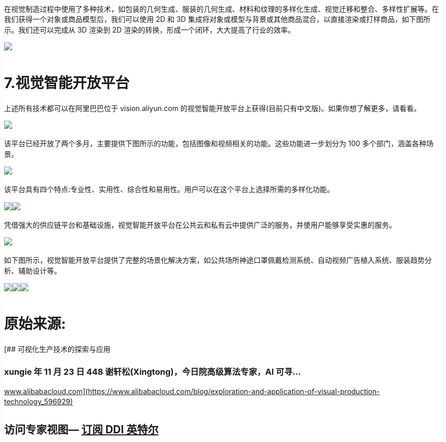 在视觉制造过程中使用了多种技术，如包装的几何生成、服装的几何生成、材料和纹理的多样化生成、视觉迁移和整合、多样性扩展等。在我们获得一个对象或商品模型后，我们可以使用 2D 和 3D 集成将对象或模型与背景或其他商品混合，以直接渲染或打样商品，如下图所示。我们还可以完成从 3D 渲染到 2D 渲染的转换，形成一个闭环，大大提高了行业的效率。

![](img/e0f2cd10d03f470c1c9be663433be7d5.png)

# 7.视觉智能开放平台

上述所有技术都可以在阿里巴巴位于 vision.aliyun.com 的视觉智能开放平台上获得(目前只有中文版)。如果你想了解更多，请看看。

![](img/4282c922964d613f1b95b2873eb4617e.png)

该平台已经开放了两个多月，主要提供下图所示的功能，包括图像和视频相关的功能。这些功能进一步划分为 100 多个部门，涵盖各种场景。

![](img/92274254feaad010bf5b68aff97ff7f8.png)

该平台具有四个特点:专业性、实用性、综合性和易用性。用户可以在这个平台上选择所需的多样化功能。

![](img/38c3bbef285e8f17664388de662fa69f.png)![](img/d843ab307894670f3919ab8e51f0c26f.png)

凭借强大的供应链平台和基础设施，视觉智能开放平台在公共云和私有云中提供广泛的服务，并使用户能够享受实惠的服务。

![](img/135f9857df7e9f886cbe08e1183079a9.png)

如下图所示，视觉智能开放平台提供了完整的场景化解决方案，如公共场所神途口罩佩戴检测系统、自动视频广告植入系统、服装趋势分析、辅助设计等。

![](img/d6eedd079c1f12d08609e336c983e6fa.png)![](img/b61f97e8fef293f4f032d572ee5916d3.png)![](img/cb717552d029f5edc48023255f44e3da.png)

# 原始来源:

[](https://www.alibabacloud.com/blog/exploration-and-application-of-visual-production-technology_596929) [## 可视化生产技术的探索与应用

### xungie 年 11 月 23 日 448 谢轩松(Xingtong)，今日院高级算法专家，AI 可寻…

www.alibabacloud.com](https://www.alibabacloud.com/blog/exploration-and-application-of-visual-production-technology_596929) 

## 访问专家视图— [订阅 DDI 英特尔](https://datadriveninvestor.com/ddi-intel)